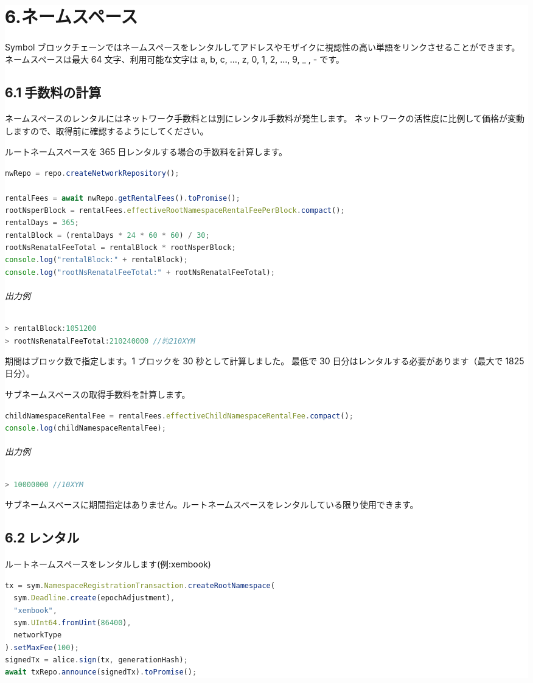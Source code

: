 # 6.ネームスペース

Symbol ブロックチェーンではネームスペースをレンタルしてアドレスやモザイクに視認性の高い単語をリンクさせることができます。
ネームスペースは最大 64 文字、利用可能な文字は a, b, c, …, z, 0, 1, 2, …, 9, \_ , - です。

## 6.1 手数料の計算

ネームスペースのレンタルにはネットワーク手数料とは別にレンタル手数料が発生します。
ネットワークの活性度に比例して価格が変動しますので、取得前に確認するようにしてください。

ルートネームスペースを 365 日レンタルする場合の手数料を計算します。

```js
nwRepo = repo.createNetworkRepository();

rentalFees = await nwRepo.getRentalFees().toPromise();
rootNsperBlock = rentalFees.effectiveRootNamespaceRentalFeePerBlock.compact();
rentalDays = 365;
rentalBlock = (rentalDays * 24 * 60 * 60) / 30;
rootNsRenatalFeeTotal = rentalBlock * rootNsperBlock;
console.log("rentalBlock:" + rentalBlock);
console.log("rootNsRenatalFeeTotal:" + rootNsRenatalFeeTotal);
```

###### 出力例

```js
> rentalBlock:1051200
> rootNsRenatalFeeTotal:210240000 //約210XYM
```

期間はブロック数で指定します。1 ブロックを 30 秒として計算しました。
最低で 30 日分はレンタルする必要があります（最大で 1825 日分）。

サブネームスペースの取得手数料を計算します。

```js
childNamespaceRentalFee = rentalFees.effectiveChildNamespaceRentalFee.compact();
console.log(childNamespaceRentalFee);
```

###### 出力例

```js
> 10000000 //10XYM
```

サブネームスペースに期間指定はありません。ルートネームスペースをレンタルしている限り使用できます。

## 6.2 レンタル

ルートネームスペースをレンタルします(例:xembook)

```js
tx = sym.NamespaceRegistrationTransaction.createRootNamespace(
  sym.Deadline.create(epochAdjustment),
  "xembook",
  sym.UInt64.fromUint(86400),
  networkType
).setMaxFee(100);
signedTx = alice.sign(tx, generationHash);
await txRepo.announce(signedTx).toPromise();
```
